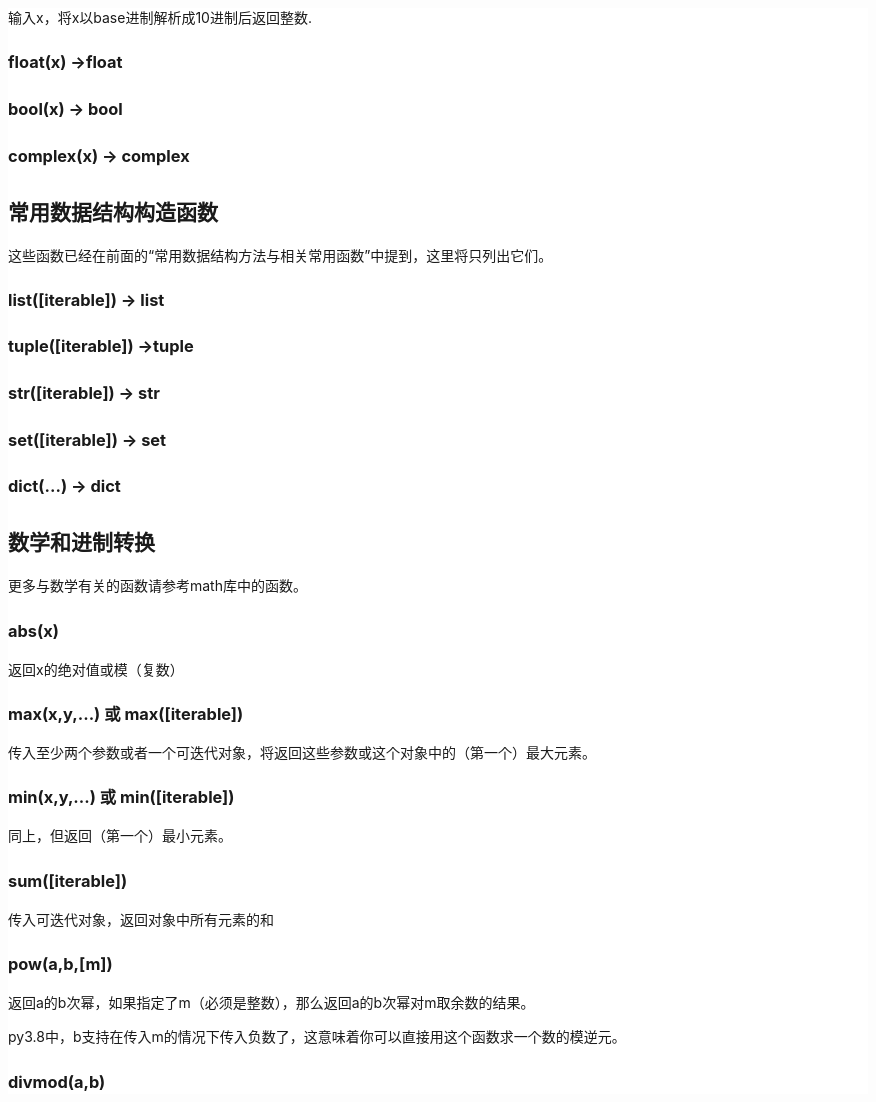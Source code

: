 输入x，将x以base进制解析成10进制后返回整数.

### float(x) ->float

### bool(x) -> bool

### complex(x) -> complex

## 常用数据结构构造函数

这些函数已经在前面的“常用数据结构方法与相关常用函数”中提到，这里将只列出它们。

### list([iterable]) -> list

### tuple([iterable]) ->tuple

### str([iterable]) -> str

### set([iterable]) -> set

### dict(...) -> dict

## 数学和进制转换

更多与数学有关的函数请参考math库中的函数。

### abs(x)

返回x的绝对值或模（复数）

### max(x,y,...) 或 max([iterable])

传入至少两个参数或者一个可迭代对象，将返回这些参数或这个对象中的（第一个）最大元素。

### min(x,y,...) 或 min([iterable])

同上，但返回（第一个）最小元素。

### sum([iterable])

传入可迭代对象，返回对象中所有元素的和

### pow(a,b,[m])

返回a的b次幂，如果指定了m（必须是整数），那么返回a的b次幂对m取余数的结果。

py3.8中，b支持在传入m的情况下传入负数了，这意味着你可以直接用这个函数求一个数的模逆元。

### divmod(a,b)
